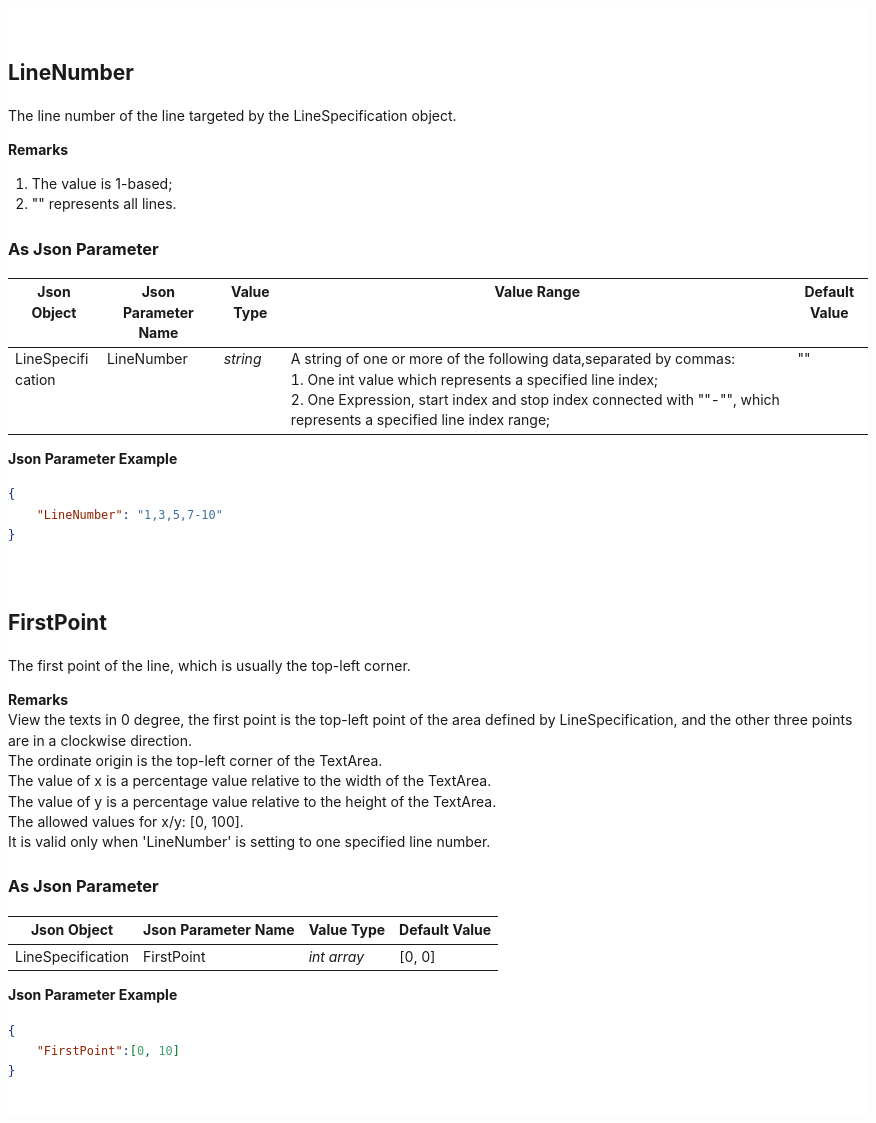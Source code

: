 &nbsp;

## LineNumber
The line number of the line targeted by the LineSpecification object.

**Remarks**   
1. The value is 1-based;
2. "" represents all lines.


### As Json Parameter

| Json Object |	Json Parameter Name | Value Type | Value Range | Default Value |
| ----------- | ------------------- | ---------- | ----------- | ------------- |
| LineSpecification | LineNumber | *string* | A string of one or more of the following data,separated by commas:<br>1. One int value which represents a specified line index;<br>2. One Expression, start index and stop index connected with ""-"", which represents a specified line index range; | "" |


**Json Parameter Example**   
```json
{
    "LineNumber": "1,3,5,7-10"
}
```

&nbsp;

## FirstPoint
The first point of the line, which is usually the top-left corner.

**Remarks**    
View the texts in 0 degree, the first point is the top-left point of the area defined by LineSpecification, and the other three points are in a clockwise direction.<br>
The ordinate origin is the top-left corner of the TextArea.<br>
The value of x is a percentage value relative to the width of the TextArea.<br>
The value of y is a percentage value relative to the height of the TextArea.<br>
The allowed values for x/y: [0, 100].<br>
It is valid only when 'LineNumber' is setting to one specified line number.<br>


### As Json Parameter

| Json Object |	Json Parameter Name | Value Type | Default Value |
| ----------- | ------------------- | ---------- | ------------- |
| LineSpecification | FirstPoint | *int array* | [0, 0] |


**Json Parameter Example**   
```json
{
    "FirstPoint":[0, 10]
}
```

&nbsp;
